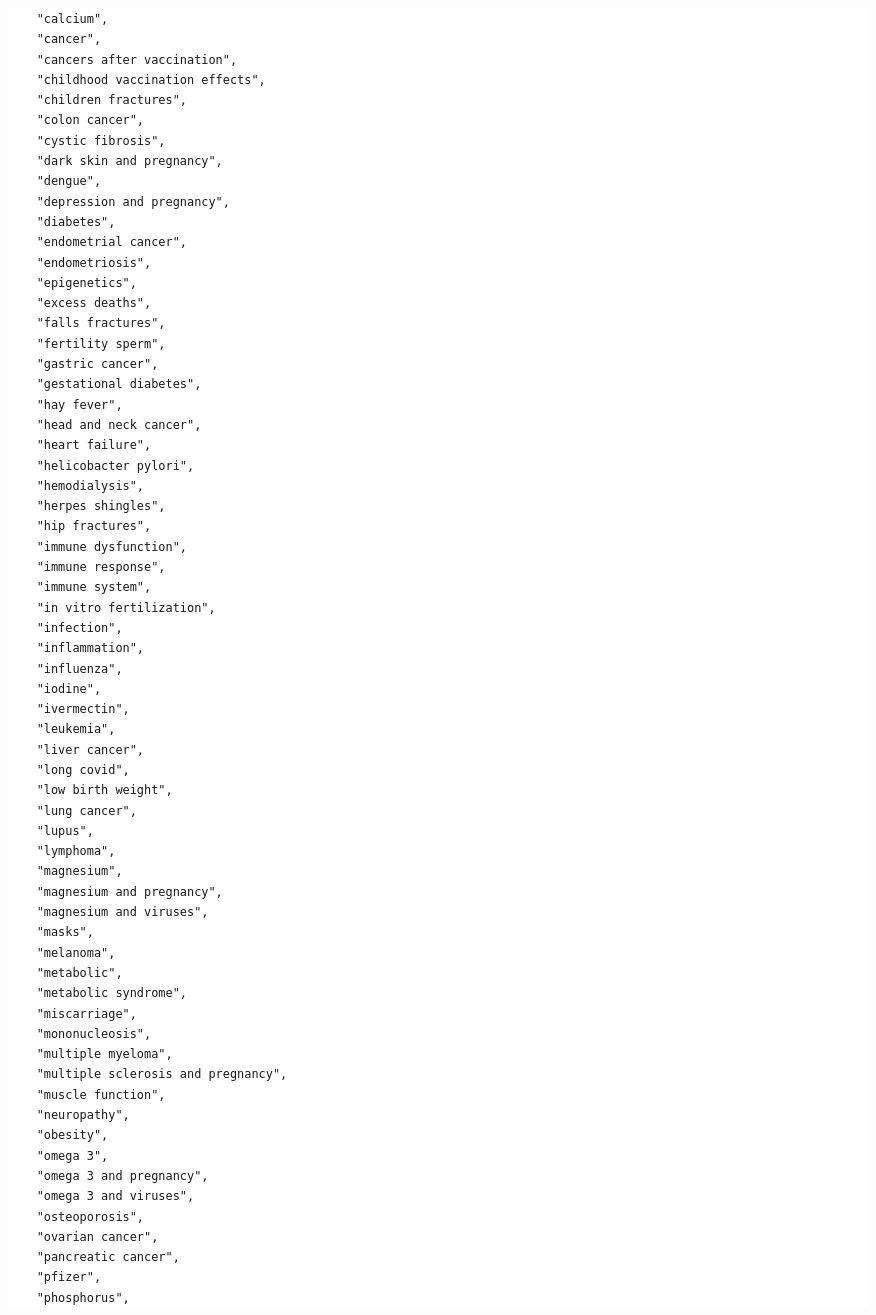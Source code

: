         "calcium",
        "cancer",
        "cancers after vaccination",
        "childhood vaccination effects",
        "children fractures",
        "colon cancer",
        "cystic fibrosis",
        "dark skin and pregnancy",
        "dengue",
        "depression and pregnancy",
        "diabetes",
        "endometrial cancer",
        "endometriosis",
        "epigenetics",
        "excess deaths",
        "falls fractures",
        "fertility sperm",
        "gastric cancer",
        "gestational diabetes",
        "hay fever",
        "head and neck cancer",
        "heart failure",
        "helicobacter pylori",
        "hemodialysis",
        "herpes shingles",
        "hip fractures",
        "immune dysfunction",
        "immune response",
        "immune system",
        "in vitro fertilization",
        "infection",
        "inflammation",
        "influenza",
        "iodine",
        "ivermectin",
        "leukemia",
        "liver cancer",
        "long covid",
        "low birth weight",
        "lung cancer",
        "lupus",
        "lymphoma",
        "magnesium",
        "magnesium and pregnancy",
        "magnesium and viruses",
        "masks",
        "melanoma",
        "metabolic",
        "metabolic syndrome",
        "miscarriage",
        "mononucleosis",
        "multiple myeloma",
        "multiple sclerosis and pregnancy",
        "muscle function",
        "neuropathy",
        "obesity",
        "omega 3",
        "omega 3 and pregnancy",
        "omega 3 and viruses",
        "osteoporosis",
        "ovarian cancer",
        "pancreatic cancer",
        "pfizer",
        "phosphorus",